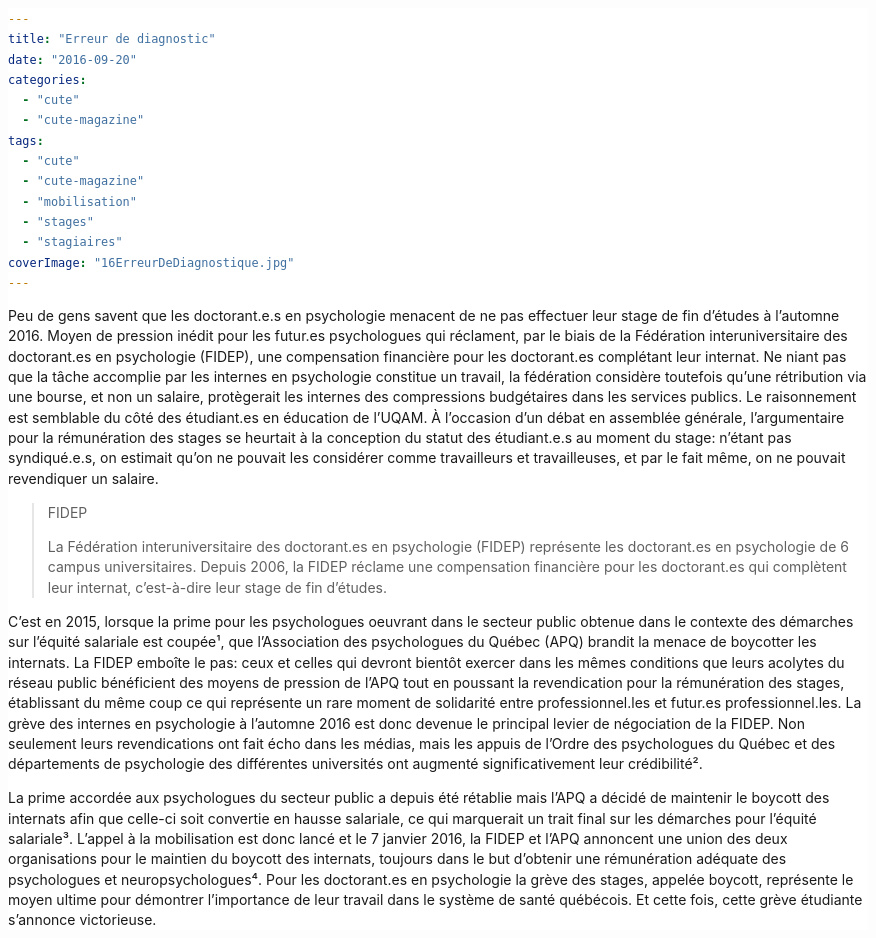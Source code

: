 ```yaml
---
title: "Erreur de diagnostic"
date: "2016-09-20"
categories: 
  - "cute"
  - "cute-magazine"
tags: 
  - "cute"
  - "cute-magazine"
  - "mobilisation"
  - "stages"
  - "stagiaires"
coverImage: "16ErreurDeDiagnostique.jpg"
---
```


Peu de gens savent que les doctorant.e.s en psychologie menacent de ne pas effectuer leur stage de fin d’études à l’automne 2016. Moyen de pression inédit pour les futur.es psychologues qui réclament, par le biais de la Fédération interuniversitaire des doctorant.es en psychologie (FIDEP), une compensation financière pour les doctorant.es complétant leur internat. Ne niant pas que la tâche accomplie par les internes en psychologie constitue un travail, la fédération considère toutefois qu’une rétribution via une bourse, et non un salaire, protègerait les internes des compressions budgétaires dans les services publics. Le raisonnement est semblable du côté des étudiant.es en éducation de l’UQAM. À l’occasion d’un débat en assemblée générale, l’argumentaire pour la rémunération des stages se heurtait à la conception du statut des étudiant.e.s au moment du stage: n’étant pas syndiqué.e.s, on estimait qu’on ne pouvait les considérer comme travailleurs et travailleuses, et par le fait même, on ne pouvait revendiquer un salaire.

> FIDEP
> 
> La Fédération interuniversitaire des doctorant.es en psychologie (FIDEP) représente les doctorant.es en psychologie de 6 campus universitaires. Depuis 2006, la FIDEP réclame une compensation financière pour les doctorant.es qui complètent leur internat, c’est-à-dire leur stage de fin d’études.

C’est en 2015, lorsque la prime pour les psychologues oeuvrant dans le secteur public obtenue dans le contexte des démarches sur l’équité salariale est coupée¹, que l’Association des psychologues du Québec (APQ) brandit la menace de boycotter les internats. La FIDEP emboîte le pas: ceux et celles qui devront bientôt exercer dans les mêmes conditions que leurs acolytes du réseau public bénéficient des moyens de pression de l’APQ tout en poussant la revendication pour la rémunération des stages, établissant du même coup ce qui représente un rare moment de solidarité entre professionnel.les et futur.es professionnel.les. La grève des internes en psychologie à l’automne 2016 est donc devenue le principal levier de négociation de la FIDEP. Non seulement leurs revendications ont fait écho dans les médias, mais les appuis de l’Ordre des psychologues du Québec et des départements de psychologie des différentes universités ont augmenté significativement leur crédibilité².

La prime accordée aux psychologues du secteur public a depuis été rétablie mais l’APQ a décidé de maintenir le boycott des internats afin que celle-ci soit convertie en hausse salariale, ce qui marquerait un trait final sur les démarches pour l’équité salariale³. L’appel à la mobilisation est donc lancé et le 7 janvier 2016, la FIDEP et l’APQ annoncent une union des deux organisations pour le maintien du boycott des internats, toujours dans le but d’obtenir une rémunération adéquate des psychologues et neuropsychologues⁴. Pour les doctorant.es en psychologie la grève des stages, appelée boycott, représente le moyen ultime pour démontrer l’importance de leur travail dans le système de santé québécois. Et cette fois, cette grève étudiante s’annonce victorieuse.
